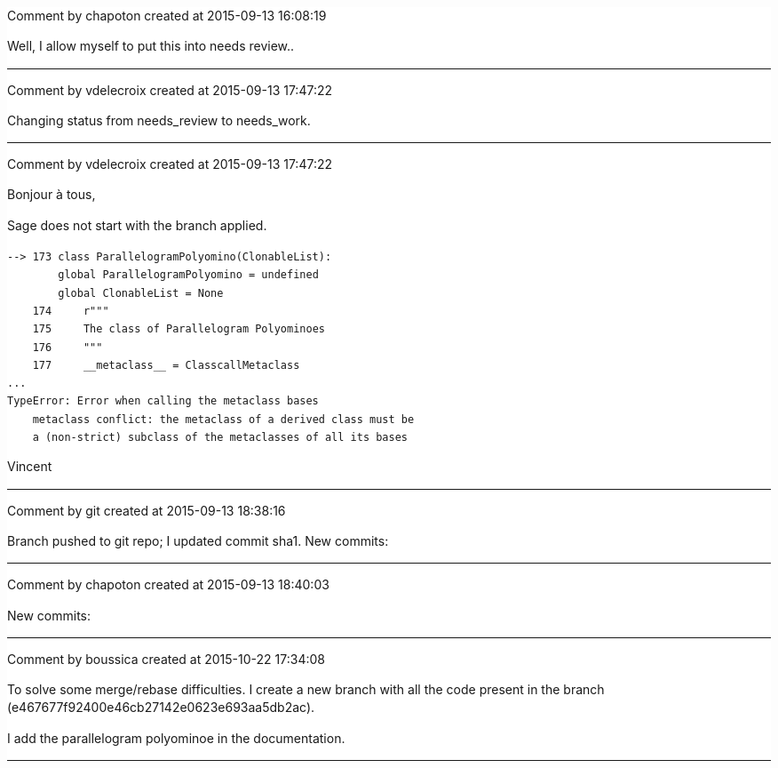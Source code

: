 Comment by chapoton created at 2015-09-13 16:08:19

Well, I allow myself to put this into needs review..


---

Comment by vdelecroix created at 2015-09-13 17:47:22

Changing status from needs_review to needs_work.


---

Comment by vdelecroix created at 2015-09-13 17:47:22

Bonjour à tous,

Sage does not start with the branch applied.

```
--> 173 class ParallelogramPolyomino(ClonableList):
        global ParallelogramPolyomino = undefined
        global ClonableList = None
    174     r"""
    175     The class of Parallelogram Polyominoes
    176     """
    177     __metaclass__ = ClasscallMetaclass
...
TypeError: Error when calling the metaclass bases
    metaclass conflict: the metaclass of a derived class must be
    a (non-strict) subclass of the metaclasses of all its bases
```


Vincent


---

Comment by git created at 2015-09-13 18:38:16

Branch pushed to git repo; I updated commit sha1. New commits:


---

Comment by chapoton created at 2015-09-13 18:40:03

New commits:


---

Comment by boussica created at 2015-10-22 17:34:08

To solve some merge/rebase difficulties. I create a new branch with all the
code present in the branch (e467677f92400e46cb27142e0623e693aa5db2ac).

I add the parallelogram polyominoe in the documentation.


---
